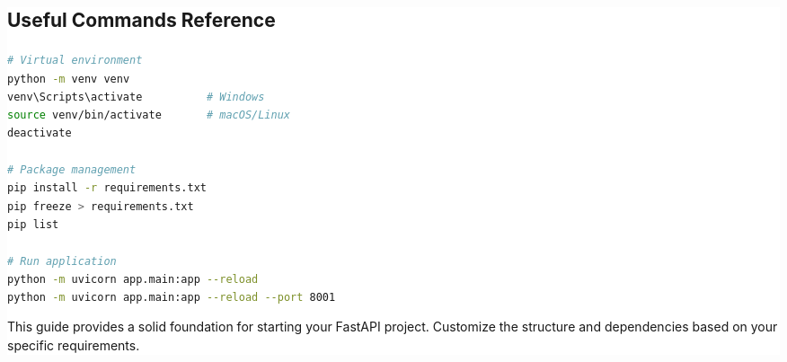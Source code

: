 ## Useful Commands Reference

```bash
# Virtual environment
python -m venv venv
venv\Scripts\activate          # Windows
source venv/bin/activate       # macOS/Linux
deactivate

# Package management
pip install -r requirements.txt
pip freeze > requirements.txt
pip list

# Run application
python -m uvicorn app.main:app --reload
python -m uvicorn app.main:app --reload --port 8001
```

This guide provides a solid foundation for starting your FastAPI project. Customize the structure and dependencies based on your specific requirements.